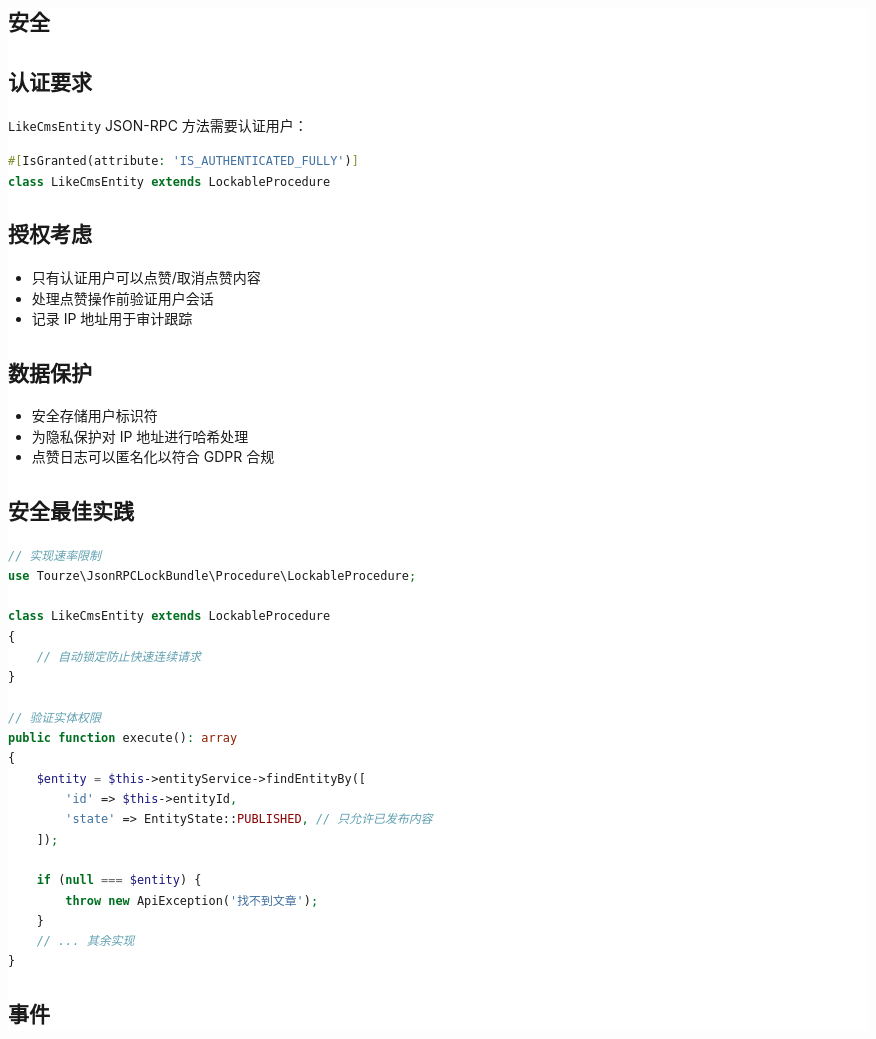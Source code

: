 ## 安全

## 认证要求

`LikeCmsEntity` JSON-RPC 方法需要认证用户：

```php
#[IsGranted(attribute: 'IS_AUTHENTICATED_FULLY')]
class LikeCmsEntity extends LockableProcedure
```

## 授权考虑

- 只有认证用户可以点赞/取消点赞内容
- 处理点赞操作前验证用户会话
- 记录 IP 地址用于审计跟踪

## 数据保护

- 安全存储用户标识符
- 为隐私保护对 IP 地址进行哈希处理
- 点赞日志可以匿名化以符合 GDPR 合规

## 安全最佳实践

```php
// 实现速率限制
use Tourze\JsonRPCLockBundle\Procedure\LockableProcedure;

class LikeCmsEntity extends LockableProcedure
{
    // 自动锁定防止快速连续请求
}

// 验证实体权限
public function execute(): array
{
    $entity = $this->entityService->findEntityBy([
        'id' => $this->entityId,
        'state' => EntityState::PUBLISHED, // 只允许已发布内容
    ]);
    
    if (null === $entity) {
        throw new ApiException('找不到文章');
    }
    // ... 其余实现
}
```

## 事件
